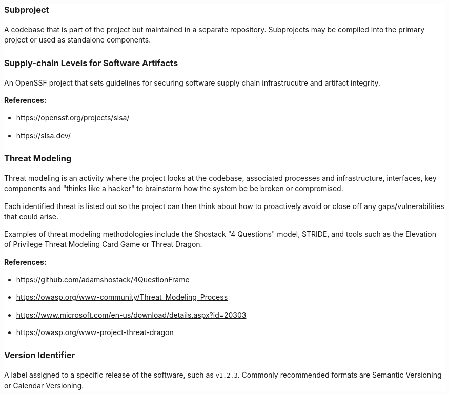 ### Subproject

A codebase that is part of the project but
maintained in a separate repository.
Subprojects may be compiled into the primary
project or used as standalone components.




### Supply-chain Levels for Software Artifacts

An OpenSSF project that sets guidelines for securing software supply chain infrastrucutre and artifact integrity. 



**References:**

  - https://openssf.org/projects/slsa/

  - https://slsa.dev/


### Threat Modeling

Threat modeling is an activity where the project
looks at the codebase, associated processes and 
infrastructure, interfaces, key components and 
&#34;thinks like a hacker&#34; to brainstorm how the 
system be be broken or compromised.

Each identified threat is listed out so the project
can then think about how to proactively avoid or 
close off any gaps/vulnerabilities that could arise.

Examples of threat modeling methodologies include
the Shostack &#34;4 Questions&#34; model, STRIDE, and
tools such as the Elevation of Privilege Threat
Modeling Card Game or Threat Dragon.



**References:**

  - https://github.com/adamshostack/4QuestionFrame

  - https://owasp.org/www-community/Threat_Modeling_Process

  - https://www.microsoft.com/en-us/download/details.aspx?id=20303

  - https://owasp.org/www-project-threat-dragon


### Version Identifier

A label assigned to a specific release of the
software, such as `v1.2.3`. Commonly
recommended formats are Semantic Versioning
or Calendar Versioning.
